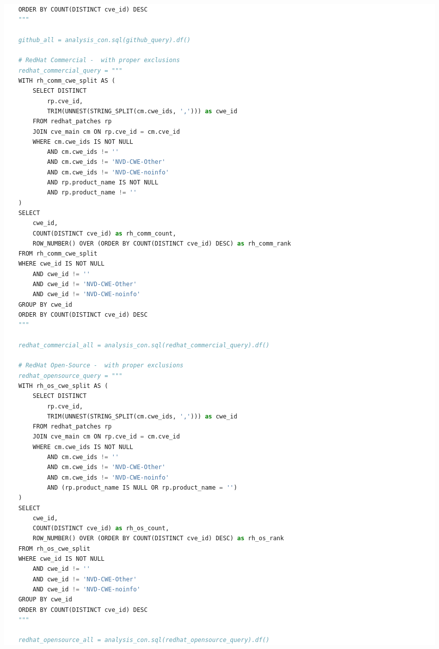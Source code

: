 ```python
    ORDER BY COUNT(DISTINCT cve_id) DESC
    """
    
    github_all = analysis_con.sql(github_query).df()
    
    # RedHat Commercial -  with proper exclusions
    redhat_commercial_query = """
    WITH rh_comm_cwe_split AS (
        SELECT DISTINCT
            rp.cve_id,
            TRIM(UNNEST(STRING_SPLIT(cm.cwe_ids, ','))) as cwe_id
        FROM redhat_patches rp
        JOIN cve_main cm ON rp.cve_id = cm.cve_id
        WHERE cm.cwe_ids IS NOT NULL 
            AND cm.cwe_ids != '' 
            AND cm.cwe_ids != 'NVD-CWE-Other' 
            AND cm.cwe_ids != 'NVD-CWE-noinfo'
            AND rp.product_name IS NOT NULL 
            AND rp.product_name != ''
    )
    SELECT 
        cwe_id,
        COUNT(DISTINCT cve_id) as rh_comm_count,
        ROW_NUMBER() OVER (ORDER BY COUNT(DISTINCT cve_id) DESC) as rh_comm_rank
    FROM rh_comm_cwe_split
    WHERE cwe_id IS NOT NULL 
        AND cwe_id != ''
        AND cwe_id != 'NVD-CWE-Other'
        AND cwe_id != 'NVD-CWE-noinfo'
    GROUP BY cwe_id
    ORDER BY COUNT(DISTINCT cve_id) DESC
    """
    
    redhat_commercial_all = analysis_con.sql(redhat_commercial_query).df()
    
    # RedHat Open-Source -  with proper exclusions
    redhat_opensource_query = """
    WITH rh_os_cwe_split AS (
        SELECT DISTINCT
            rp.cve_id,
            TRIM(UNNEST(STRING_SPLIT(cm.cwe_ids, ','))) as cwe_id
        FROM redhat_patches rp
        JOIN cve_main cm ON rp.cve_id = cm.cve_id
        WHERE cm.cwe_ids IS NOT NULL 
            AND cm.cwe_ids != '' 
            AND cm.cwe_ids != 'NVD-CWE-Other' 
            AND cm.cwe_ids != 'NVD-CWE-noinfo'
            AND (rp.product_name IS NULL OR rp.product_name = '')
    )
    SELECT 
        cwe_id,
        COUNT(DISTINCT cve_id) as rh_os_count,
        ROW_NUMBER() OVER (ORDER BY COUNT(DISTINCT cve_id) DESC) as rh_os_rank
    FROM rh_os_cwe_split
    WHERE cwe_id IS NOT NULL 
        AND cwe_id != ''
        AND cwe_id != 'NVD-CWE-Other'
        AND cwe_id != 'NVD-CWE-noinfo'
    GROUP BY cwe_id
    ORDER BY COUNT(DISTINCT cve_id) DESC
    """
    
    redhat_opensource_all = analysis_con.sql(redhat_opensource_query).df()
```